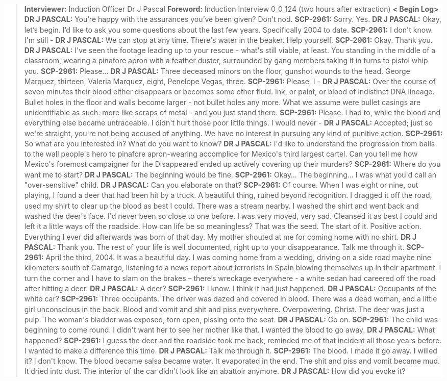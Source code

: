 > **Interviewer:** Induction Officer Dr J Pascal
> **Foreword:** Induction Interview 0_0_124 (two hours after extraction)
> **< Begin Log>**
> **DR J PASCAL:** You’re happy with the assurances you’ve been given? Don’t nod.
> **SCP-2961:** Sorry. Yes.
> **DR J PASCAL:** Okay, let’s begin. I’d like to ask you some questions about the last few years. Specifically 2004 to date.
> **SCP-2961:** I don't know. I'm still -
> **DR J PASCAL:** We can stop at any time. There's water in the beaker. Help yourself.
> **SCP-2961:** Okay. Thank you.
> **DR J PASCAL:** I've seen the footage leading up to your rescue - what's still viable, at least. You standing in the middle of a classroom, wearing a pinafore apron with a feather duster, surrounded by gang members taking it in turns to pistol whip you.
> **SCP-2961:** Please…
> **DR J PASCAL:** Three deceased minors on the floor, gunshot wounds to the head. George Marquez, thirteen, Valeria Marquez, eight, Penelope Vegas, three.
> **SCP-2961:** Please, I -
> **DR J PASCAL:** Over the course of seven minutes their blood either disappears or becomes some other fluid. Ink, or paint, or blood of indistinct DNA lineage. Bullet holes in the floor and walls become larger - not bullet holes any more. What we assume were bullet casings are unidentifiable as such: more like scraps of metal - and you just stand there.
> **SCP-2961:** Please. I had to, while the blood and everything else became untraceable. I didn't hurt those poor little things. I would never -
> **DR J PASCAL:** Accepted; just so we're straight, you're not being accused of anything. We have no interest in pursuing any kind of punitive action.
> **SCP-2961:** So what are you interested in? What do you want to know?
> **DR J PASCAL:** I'd like to understand the progression from balls to the wall people's hero to pinafore apron-wearing accomplice for Mexico's third largest cartel. Can you tell me how Mexico's foremost campaigner for the Disappeared ended up actively covering up their murders?
> **SCP-2961:** Where do you want me to start?
> **DR J PASCAL:** The beginning would be fine.
> **SCP-2961:** Okay… The beginning… I was what you'd call an "over-sensitive" child.
> **DR J PASCAL:** Can you elaborate on that?
> **SCP-2961:** Of course. When I was eight or nine, out playing, I found a deer that had been hit by a truck. A beautiful thing, ruined beyond recognition. I dragged it off the road, used my shirt to clear up the blood as best I could. There was a stream nearby. I washed the shirt and went back and washed the deer's face. I'd never been so close to one before. I was very moved, very sad. Cleansed it as best I could and left it a little ways off the roadside. How can life be so meaningless? That was the seed. The start of it. Positive action. Everything I ever did afterwards was born of that day. My mother shouted at me for coming home with no shirt.
> **DR J PASCAL:** Thank you. The rest of your life is well documented, right up to your disappearance. Talk me through it.
> **SCP-2961:** April the third, 2004. It was a beautiful day. I was coming home from a wedding, driving on a side road maybe nine kilometers south of Camargo, listening to a news report about terrorists in Spain blowing themselves up in their apartment. I turn the corner and I have to slam on the brakes – there’s wreckage everywhere - a white sedan had careered off the road after hitting a deer.
> **DR J PASCAL:** A deer?
> **SCP-2961:** I know. I think it had just happened.
> **DR J PASCAL:** Occupants of the white car?
> **SCP-2961:** Three occupants. The driver was dazed and covered in blood. There was a dead woman, and a little girl unconscious in the back. Blood and vomit and shit and piss everywhere. Overpowering. Christ. The deer was just a pulp. The woman's bladder was exposed, torn open, pissing onto the seat.
> **DR J PASCAL:** Go on.
> **SCP-2961:** The child was beginning to come round. I didn't want her to see her mother like that. I wanted the blood to go away.
> **DR J PASCAL:** What happened?
> **SCP-2961:** I guess the deer and the roadside took me back, reminded me of that incident all those years before. I wanted to make a difference this time.
> **DR J PASCAL:** Talk me through it.
> **SCP-2961:** The blood. I made it go away. I willed it? I don't know. The blood became salsa became water. It evaporated in the end. The shit and piss and vomit became mud. It dried into dust. The interior of the car didn't look like an abattoir anymore.
> **DR J PASCAL:** How did you evoke it?